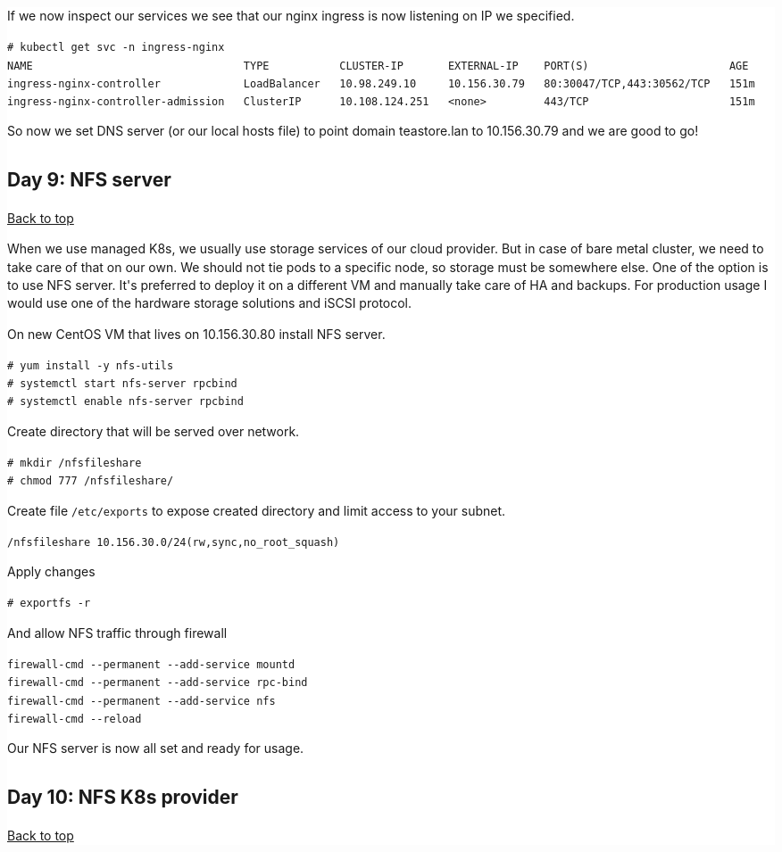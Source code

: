 If we now inspect our services we see that our nginx ingress is now listening on IP we specified.
```
# kubectl get svc -n ingress-nginx
NAME                                 TYPE           CLUSTER-IP       EXTERNAL-IP    PORT(S)                      AGE
ingress-nginx-controller             LoadBalancer   10.98.249.10     10.156.30.79   80:30047/TCP,443:30562/TCP   151m
ingress-nginx-controller-admission   ClusterIP      10.108.124.251   <none>         443/TCP                      151m
```

So now we set DNS server (or our local hosts file) to point domain teastore.lan to 10.156.30.79 and we are good to go!


## Day 9: NFS server
[Back to top](#k8s-bare-metal)

When we use managed K8s, we usually use storage services of our cloud provider. 
But in case of bare metal cluster, we need to take care of that on our own. We should not tie pods to a specific node, so storage must be somewhere else. One of the option is to use NFS server. It's preferred to deploy it on a different VM and manually take care of HA and backups. For production usage I would use one of the hardware storage solutions and iSCSI protocol.

On new CentOS VM that lives on 10.156.30.80 install NFS server.
```
# yum install -y nfs-utils
# systemctl start nfs-server rpcbind
# systemctl enable nfs-server rpcbind
```
Create directory that will be served over network.
```
# mkdir /nfsfileshare
# chmod 777 /nfsfileshare/
```

Create file `/etc/exports` to expose created directory and limit access to your subnet.
```
/nfsfileshare 10.156.30.0/24(rw,sync,no_root_squash)
```

Apply changes
```
# exportfs -r
```

And allow NFS traffic through firewall
```
firewall-cmd --permanent --add-service mountd
firewall-cmd --permanent --add-service rpc-bind
firewall-cmd --permanent --add-service nfs
firewall-cmd --reload
```
Our NFS server is now all set and ready for usage. 

## Day 10: NFS K8s provider
[Back to top](#k8s-bare-metal)
